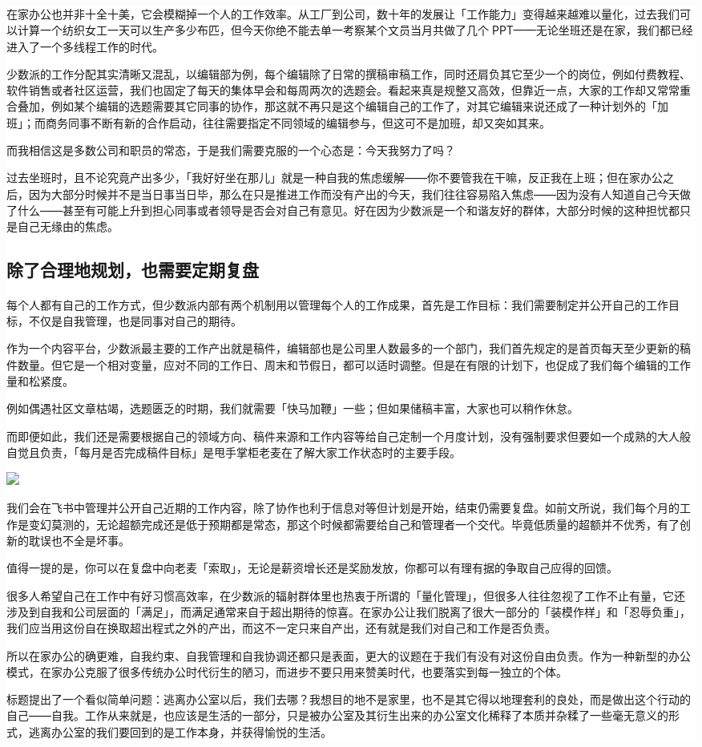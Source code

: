 在家办公也并非十全十美，它会模糊掉一个人的工作效率。从工厂到公司，数十年的发展让「工作能力」变得越来越难以量化，过去我们可以计算一个纺织女工一天可以生产多少布匹，但今天你绝不能去单一考察某个文员当月共做了几个 PPT——无论坐班还是在家，我们都已经进入了一个多线程工作的时代。

少数派的工作分配其实清晰又混乱，以编辑部为例，每个编辑除了日常的撰稿审稿工作，同时还肩负其它至少一个的岗位，例如付费教程、软件销售或者社区运营，我们也固定了每天的集体早会和每周两次的选题会。看起来真是规整又高效，但靠近一点，大家的工作却又常常重合叠加，例如某个编辑的选题需要其它同事的协作，那这就不再只是这个编辑自己的工作了，对其它编辑来说还成了一种计划外的「加班」；而商务同事不断有新的合作启动，往往需要指定不同领域的编辑参与，但这可不是加班，却又突如其来。

而我相信这是多数公司和职员的常态，于是我们需要克服的一个心态是：今天我努力了吗？

过去坐班时，且不论究竟产出多少，「我好好坐在那儿」就是一种自我的焦虑缓解——你不要管我在干嘛，反正我在上班；但在家办公之后，因为大部分时候并不是当日事当日毕，那么在只是推进工作而没有产出的今天，我们往往容易陷入焦虑——因为没有人知道自己今天做了什么——甚至有可能上升到担心同事或者领导是否会对自己有意见。好在因为少数派是一个和谐友好的群体，大部分时候的这种担忧都只是自己无缘由的焦虑。

## 除了合理地规划，也需要定期复盘

每个人都有自己的工作方式，但少数派内部有两个机制用以管理每个人的工作成果，首先是工作目标：我们需要制定并公开自己的工作目标，不仅是自我管理，也是同事对自己的期待。

作为一个内容平台，少数派最主要的工作产出就是稿件，编辑部也是公司里人数最多的一个部门，我们首先规定的是首页每天至少更新的稿件数量。但它是一个相对变量，应对不同的工作日、周末和节假日，都可以适时调整。但是在有限的计划下，也促成了我们每个编辑的工作量和松紧度。

例如偶遇社区文章枯竭，选题匮乏的时期，我们就需要「快马加鞭」一些；但如果储稿丰富，大家也可以稍作休怠。

而即便如此，我们还是需要根据自己的领域方向、稿件来源和工作内容等给自己定制一个月度计划，没有强制要求但要如一个成熟的大人般自觉且负责，「每月是否完成稿件目标」是甩手掌柜老麦在了解大家工作状态时的主要手段。

![](https://b3logfile.com/file/2021/07/solo-fetchupload-989289822818707023-4f1198f9.png)

我们会在飞书中管理并公开自己近期的工作内容，除了协作也利于信息对等但计划是开始，结束仍需要复盘。如前文所说，我们每个月的工作是变幻莫测的，无论超额完成还是低于预期都是常态，那这个时候都需要给自己和管理者一个交代。毕竟低质量的超额并不优秀，有了创新的耽误也不全是坏事。

值得一提的是，你可以在复盘中向老麦「索取」，无论是薪资增长还是奖励发放，你都可以有理有据的争取自己应得的回馈。

很多人希望自己在工作中有好习惯高效率，在少数派的辐射群体里也热衷于所谓的「量化管理」，但很多人往往忽视了工作不止有量，它还涉及到自我和公司层面的「满足」，而满足通常来自于超出期待的惊喜。在家办公让我们脱离了很大一部分的「装模作样」和「忍辱负重」，我们应当用这份自在换取超出程式之外的产出，而这不一定只来自产出，还有就是我们对自己和工作是否负责。

所以在家办公的确更难，自我约束、自我管理和自我协调还都只是表面，更大的议题在于我们有没有对这份自由负责。作为一种新型的办公模式，在家办公克服了很多传统办公时代衍生的陋习，而进步不要只用来赞美时代，也要落实到每一独立的个体。

标题提出了一个看似简单问题：逃离办公室以后，我们去哪？我想目的地不是家里，也不是其它得以地理套利的良处，而是做出这个行动的自己——自我。工作从来就是，也应该是生活的一部分，只是被办公室及其衍生出来的办公室文化稀释了本质并杂糅了一些毫无意义的形式，逃离办公室的我们要回到的是工作本身，并获得愉悦的生活。
